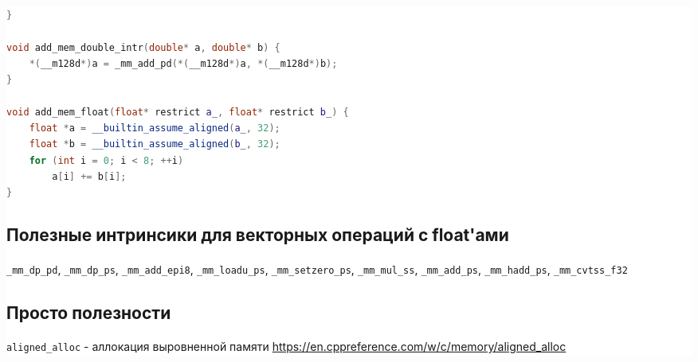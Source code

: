 ```cpp
}

void add_mem_double_intr(double* a, double* b) {
    *(__m128d*)a = _mm_add_pd(*(__m128d*)a, *(__m128d*)b);
}

void add_mem_float(float* restrict a_, float* restrict b_) {
    float *a = __builtin_assume_aligned(a_, 32);
    float *b = __builtin_assume_aligned(b_, 32);
    for (int i = 0; i < 8; ++i)
        a[i] += b[i];
}
```


```python

```


```python

```

## <a name="hw"></a> Полезные интринсики для векторных операций с float'ами

`_mm_dp_pd`, `_mm_dp_ps`, `_mm_add_epi8`, `_mm_loadu_ps`, `_mm_setzero_ps`, `_mm_mul_ss`, `_mm_add_ps`, `_mm_hadd_ps`, `_mm_cvtss_f32`


## Просто полезности

`aligned_alloc` - аллокация выровненной памяти https://en.cppreference.com/w/c/memory/aligned_alloc


```python

```
